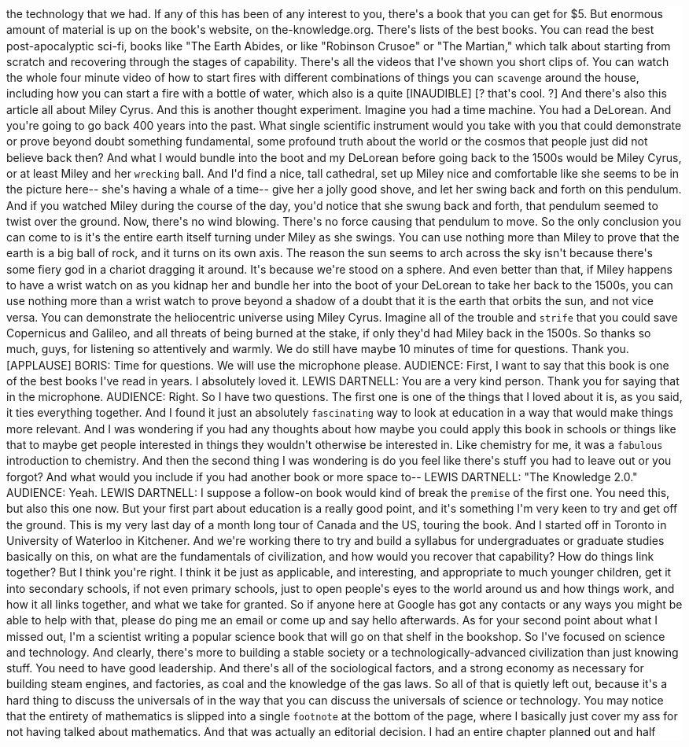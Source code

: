 the technology that we had. If any of this has been of any interest to you, there's a book that you can get for $5. But enormous amount of material is up on the book's website, on the-knowledge.org. There's lists of the best books. You can read the best post-apocalyptic sci-fi, books like "The Earth Abides, or like "Robinson Crusoe" or "The Martian," which talk about starting from scratch and recovering through the stages of capability. There's all the videos that I've shown you short clips of. You can watch the whole four minute video of how to start fires with different combinations of things you can `scavenge` around the house, including how you can start a fire with a bottle of water, which also is a quite [INAUDIBLE] [? that's cool. ?] And there's also this article all about Miley Cyrus. And this is another thought experiment. Imagine you had a time machine. You had a DeLorean. And you're going to go back 400 years into the past. What single scientific instrument would you take with you that could demonstrate or prove beyond doubt something fundamental, some profound truth about the world or the cosmos that people just did not believe back then? And what I would bundle into the boot and my DeLorean before going back to the 1500s would be Miley Cyrus, or at least Miley and her `wrecking` ball. And I'd find a nice, tall cathedral, set up Miley nice and comfortable like she seems to be in the picture here-- she's having a whale of a time-- give her a jolly good shove, and let her swing back and forth on this pendulum. And if you watched Miley during the course of the day, you'd notice that she swung back and forth, that pendulum seemed to twist over the ground. Now, there's no wind blowing. There's no force causing that pendulum to move. So the only conclusion you can come to is it's the entire earth itself turning under Miley as she swings. You can use nothing more than Miley to prove that the earth is a big ball of rock, and it turns on its own axis. The reason the sun seems to arch across the sky isn't because there's some fiery god in a chariot dragging it around. It's because we're stood on a sphere. And even better than that, if Miley happens to have a wrist watch on as you kidnap her and bundle her into the boot of your DeLorean to take her back to the 1500s, you can use nothing more than a wrist watch to prove beyond a shadow of a doubt that it is the earth that orbits the sun, and not vice versa. You can demonstrate the heliocentric universe using Miley Cyrus. Imagine all of the trouble and `strife` that you could save Copernicus and Galileo, and all threats of being burned at the stake, if only they'd had Miley back in the 1500s. So thanks so much, guys, for listening so attentively and warmly. We do still have maybe 10 minutes of time for questions. Thank you. [APPLAUSE] BORIS: Time for questions. We will use the microphone please. AUDIENCE: First, I want to say that this book is one of the best books I've read in years. I absolutely loved it. LEWIS DARTNELL: You are a very kind person. Thank you for saying that in the microphone. AUDIENCE: Right. So I have two questions. The first one is one of the things that I loved about it is, as you said, it ties everything together. And I found it just an absolutely `fascinating` way to look at education in a way that would make things more relevant. And I was wondering if you had any thoughts about how maybe you could apply this book in schools or things like that to maybe get people interested in things they wouldn't otherwise be interested in. Like chemistry for me, it was a `fabulous` introduction to chemistry. And then the second thing I was wondering is do you feel like there's stuff you had to leave out or you forgot? And what would you include if you had another book or more space to-- LEWIS DARTNELL: "The Knowledge 2.0." AUDIENCE: Yeah. LEWIS DARTNELL: I suppose a follow-on book would kind of break the `premise` of the first one. You need this, but also this one now. But your first part about education is a really good point, and it's something I'm very keen to try and get off the ground. This is my very last day of a month long tour of Canada and the US, touring the book. And I started off in Toronto in University of Waterloo in Kitchener. And we're working there to try and build a syllabus for undergraduates or graduate studies basically on this, on what are the fundamentals of civilization, and how would you recover that capability? How do things link together? But I think you're right. I think it be just as applicable, and interesting, and appropriate to much younger children, get it into secondary schools, if not even primary schools, just to open people's eyes to the world around us and how things work, and how it all links together, and what we take for granted. So if anyone here at Google has got any contacts or any ways you might be able to help with that, please do ping me an email or come up and say hello afterwards. As for your second point about what I missed out, I'm a scientist writing a popular science book that will go on that shelf in the bookshop. So I've focused on science and technology. And clearly, there's more to building a stable society or a technologically-advanced civilization than just knowing stuff. You need to have good leadership. And there's all of the sociological factors, and a strong economy as necessary for building steam engines, and factories, as coal and the knowledge of the gas laws. So all of that is quietly left out, because it's a hard thing to discuss the universals of in the way that you can discuss the universals of science or technology. You may notice that the entirety of mathematics is slipped into a single `footnote` at the bottom of the page, where I basically just cover my ass for not having talked about mathematics. And that was actually an editorial decision. I had an entire chapter planned out and half